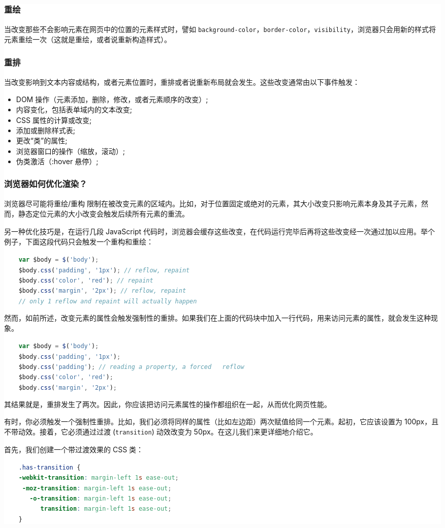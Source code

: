### 重绘

当改变那些不会影响元素在网页中的位置的元素样式时，譬如 `background-color`，`border-color`，`visibility`，浏览器只会用新的样式将元素重绘一次（这就是重绘，或者说重新构造样式）。

### 重排

当改变影响到文本内容或结构，或者元素位置时，重排或者说重新布局就会发生。这些改变通常由以下事件触发：

- DOM 操作（元素添加，删除，修改，或者元素顺序的改变）;
- 内容变化，包括表单域内的文本改变;
- CSS 属性的计算或改变;
- 添加或删除样式表;
- 更改“类”的属性;
- 浏览器窗口的操作（缩放，滚动）;
- 伪类激活（:hover 悬停）;

### 浏览器如何优化渲染？

浏览器尽可能将重绘/重构 限制在被改变元素的区域内。比如，对于位置固定或绝对的元素，其大小改变只影响元素本身及其子元素，然而，静态定位元素的大小改变会触发后续所有元素的重流。

另一种优化技巧是，在运行几段 JavaScript 代码时，浏览器会缓存这些改变，在代码运行完毕后再将这些改变经一次通过加以应用。举个例子，下面这段代码只会触发一个重构和重绘：

``` js
    var $body = $('body');
    $body.css('padding', '1px'); // reflow, repaint
    $body.css('color', 'red'); // repaint
    $body.css('margin', '2px'); // reflow, repaint
    // only 1 reflow and repaint will actually happen
```

然而，如前所述，改变元素的属性会触发强制性的重排。如果我们在上面的代码块中加入一行代码，用来访问元素的属性，就会发生这种现象。

``` js
	var $body = $('body');
	$body.css('padding', '1px');
	$body.css('padding'); // reading a property, a forced   reflow
	$body.css('color', 'red');
	$body.css('margin', '2px');
```

其结果就是，重排发生了两次。因此，你应该把访问元素属性的操作都组织在一起，从而优化网页性能。

有时，你必须触发一个强制性重排。比如，我们必须将同样的属性（比如左边距）两次赋值给同一个元素。起初，它应该设置为 100px，且不带动效。接着，它必须通过过渡 (`transition`) 动效改变为 50px。在这儿我们来更详细地介绍它。

首先，我们创建一个带过渡效果的 CSS 类：

``` css
	.has-transition {
	-webkit-transition: margin-left 1s ease-out;
     -moz-transition: margin-left 1s ease-out;
       -o-transition: margin-left 1s ease-out;
          transition: margin-left 1s ease-out;
	}
```
